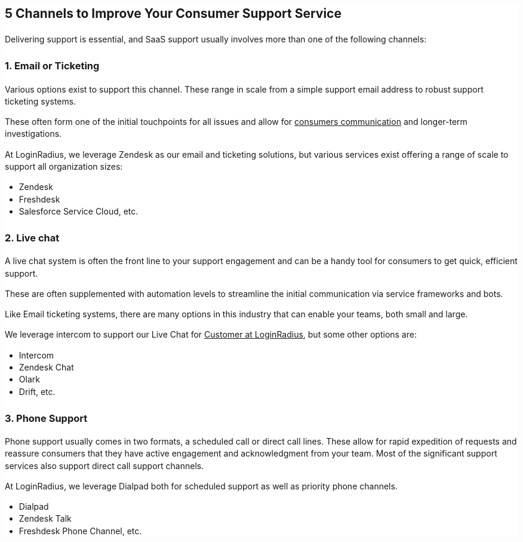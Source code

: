 
## 5 Channels to Improve Your Consumer Support Service

Delivering support is essential, and SaaS support usually involves more than one of the following channels: 


### 1. Email or Ticketing

Various options exist to support this channel. These range in scale from a simple support email address to robust support ticketing systems. 

These often form one of the initial touchpoints for all issues and allow for <a href="https://www.loginradius.com/blog/fuel/2021/03/8-Effective-Communication-Strategies-for-Internal-Alignment-and-Growth-in-2021/">consumers communication</a> and longer-term investigations.  

At LoginRadius, we leverage Zendesk as our email and ticketing solutions, but various services exist offering a range of scale to support all organization sizes: 



*   Zendesk
*   Freshdesk
*   Salesforce Service Cloud, etc. 


### 2. Live chat

A live chat system is often the front line to your support engagement and can be a handy tool for consumers to get quick, efficient support. 

These are often supplemented with automation levels to streamline the initial communication via service frameworks and bots. 

Like Email ticketing systems, there are many options in this industry that can enable your teams, both small and large. 

We leverage intercom to support our Live Chat for <a href="https://www.loginradius.com/customers">Customer at LoginRadius</a>, but some other options are: 



*   Intercom
*   Zendesk Chat
*   Olark
*   Drift, etc.


### 3. Phone Support

Phone support usually comes in two formats, a scheduled call or direct call lines. These allow for rapid expedition of requests and reassure consumers that they have active engagement and acknowledgment from your team. Most of the significant support services also support direct call support channels. 

At LoginRadius, we leverage Dialpad both for scheduled support as well as priority phone channels. 



*   Dialpad
*   Zendesk Talk
*   Freshdesk Phone Channel, etc.	
